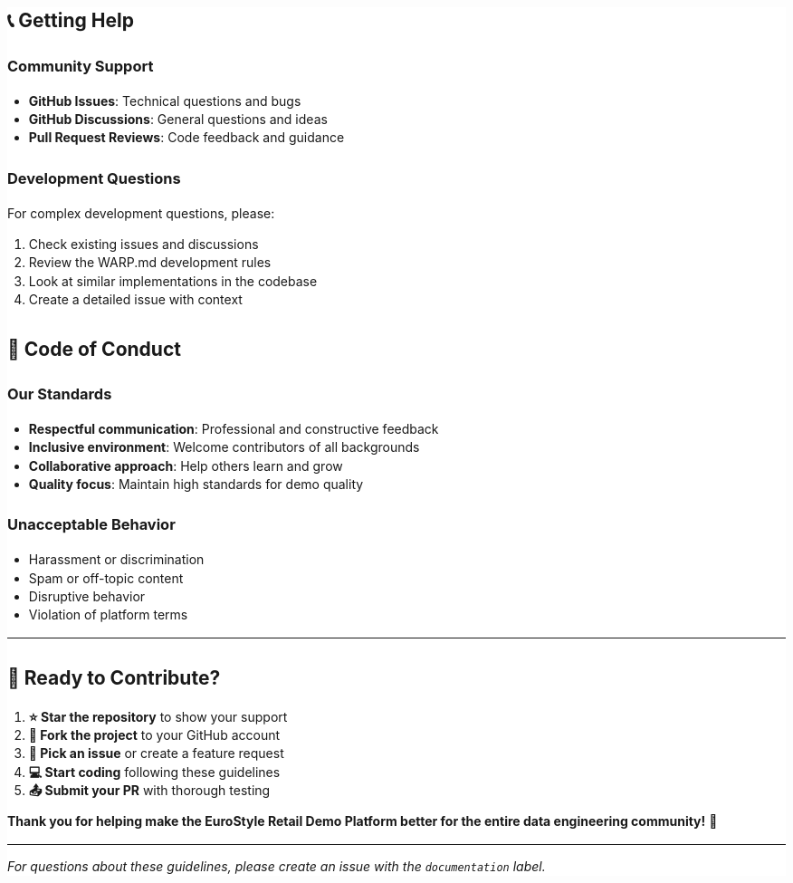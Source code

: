 ## 📞 Getting Help

### Community Support
- **GitHub Issues**: Technical questions and bugs
- **GitHub Discussions**: General questions and ideas
- **Pull Request Reviews**: Code feedback and guidance

### Development Questions
For complex development questions, please:
1. Check existing issues and discussions
2. Review the WARP.md development rules
3. Look at similar implementations in the codebase
4. Create a detailed issue with context

## 📜 Code of Conduct

### Our Standards
- **Respectful communication**: Professional and constructive feedback
- **Inclusive environment**: Welcome contributors of all backgrounds
- **Collaborative approach**: Help others learn and grow
- **Quality focus**: Maintain high standards for demo quality

### Unacceptable Behavior
- Harassment or discrimination
- Spam or off-topic content  
- Disruptive behavior
- Violation of platform terms

---

## 🚀 Ready to Contribute?

1. **⭐ Star the repository** to show your support
2. **🍴 Fork the project** to your GitHub account
3. **📝 Pick an issue** or create a feature request
4. **💻 Start coding** following these guidelines
5. **📤 Submit your PR** with thorough testing

**Thank you for helping make the EuroStyle Retail Demo Platform better for the entire data engineering community!** 🎉

---

*For questions about these guidelines, please create an issue with the `documentation` label.*